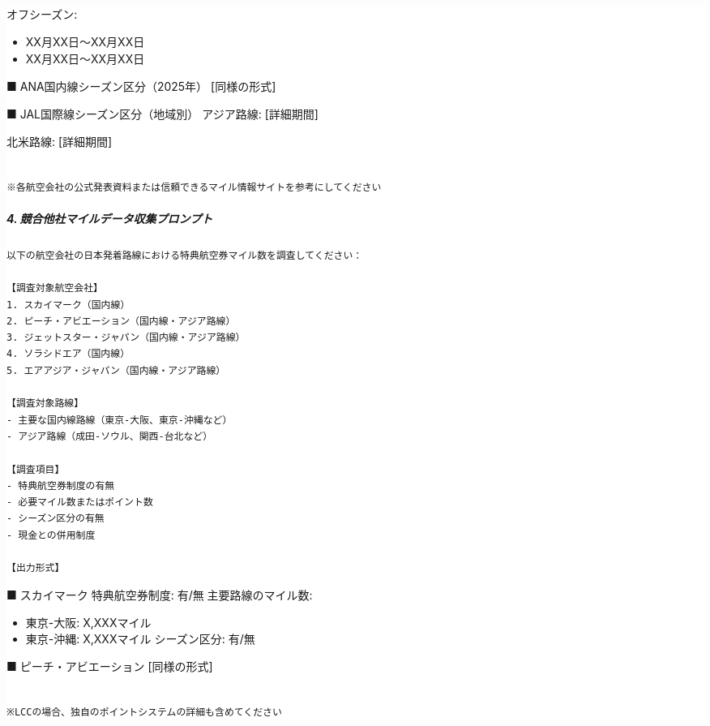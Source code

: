 オフシーズン:
- XX月XX日〜XX月XX日
- XX月XX日〜XX月XX日

■ ANA国内線シーズン区分（2025年）
[同様の形式]

■ JAL国際線シーズン区分（地域別）
アジア路線:
[詳細期間]

北米路線:
[詳細期間]
```

※各航空会社の公式発表資料または信頼できるマイル情報サイトを参考にしてください
```

##### 4. 競合他社マイルデータ収集プロンプト
```
以下の航空会社の日本発着路線における特典航空券マイル数を調査してください：

【調査対象航空会社】
1. スカイマーク（国内線）
2. ピーチ・アビエーション（国内線・アジア路線）
3. ジェットスター・ジャパン（国内線・アジア路線）
4. ソラシドエア（国内線）
5. エアアジア・ジャパン（国内線・アジア路線）

【調査対象路線】
- 主要な国内線路線（東京-大阪、東京-沖縄など）
- アジア路線（成田-ソウル、関西-台北など）

【調査項目】
- 特典航空券制度の有無
- 必要マイル数またはポイント数
- シーズン区分の有無
- 現金との併用制度

【出力形式】
```
■ スカイマーク
特典航空券制度: 有/無
主要路線のマイル数:
- 東京-大阪: X,XXXマイル
- 東京-沖縄: X,XXXマイル
シーズン区分: 有/無

■ ピーチ・アビエーション
[同様の形式]
```

※LCCの場合、独自のポイントシステムの詳細も含めてください
```
